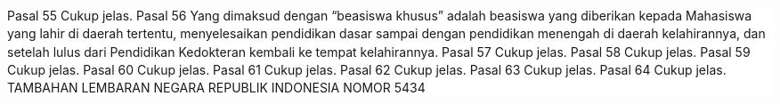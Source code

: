 Pasal 55
Cukup jelas.
Pasal 56
Yang dimaksud dengan “beasiswa khusus” adalah beasiswa yang diberikan kepada Mahasiswa yang lahir di daerah tertentu, menyelesaikan pendidikan dasar sampai dengan pendidikan menengah di daerah kelahirannya, dan setelah lulus dari Pendidikan Kedokteran kembali ke tempat kelahirannya.
Pasal 57
Cukup jelas.
Pasal 58
Cukup jelas.
Pasal 59
Cukup jelas.
Pasal 60
Cukup jelas.
Pasal 61
Cukup jelas.
Pasal 62
Cukup jelas.
Pasal 63
Cukup jelas.
Pasal 64
Cukup jelas. TAMBAHAN LEMBARAN NEGARA REPUBLIK INDONESIA NOMOR 5434